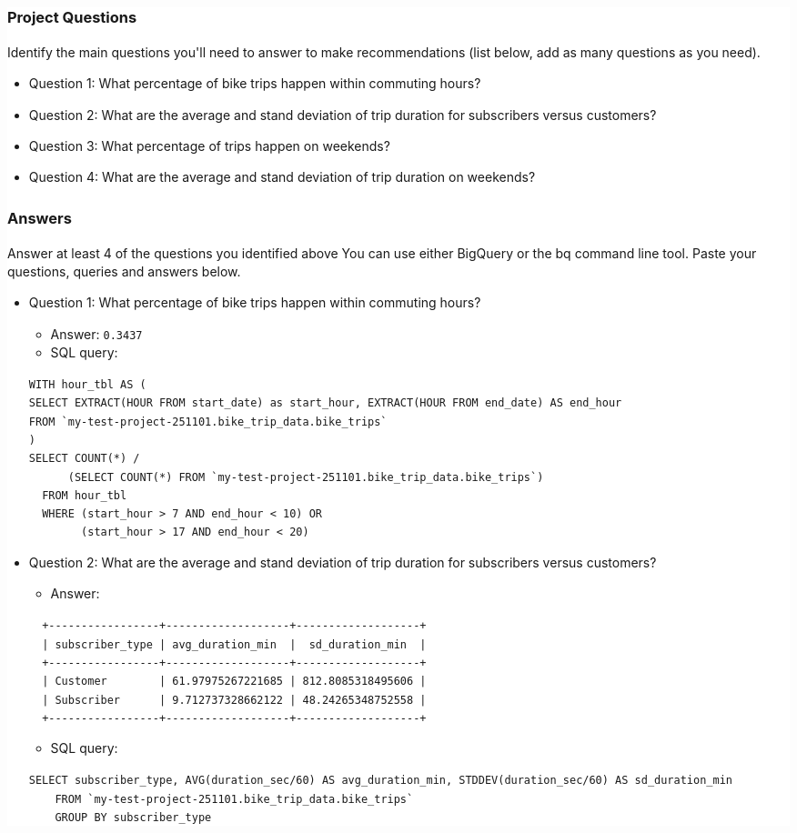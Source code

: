 
### Project Questions
Identify the main questions you'll need to answer to make recommendations (list
below, add as many questions as you need).

- Question 1: What percentage of bike trips happen within commuting hours?

- Question 2: What are the average and stand deviation of trip duration for subscribers versus customers?

- Question 3: What percentage of trips happen on weekends? 

- Question 4: What are the average and stand deviation of trip duration on weekends? 


### Answers

Answer at least 4 of the questions you identified above You can use either
BigQuery or the bq command line tool.  Paste your questions, queries and
answers below.

- Question 1: What percentage of bike trips happen within commuting hours?
  * Answer: `0.3437`
  * SQL query:
  ```
  WITH hour_tbl AS (
  SELECT EXTRACT(HOUR FROM start_date) as start_hour, EXTRACT(HOUR FROM end_date) AS end_hour
  FROM `my-test-project-251101.bike_trip_data.bike_trips`
  )
  SELECT COUNT(*) / 
        (SELECT COUNT(*) FROM `my-test-project-251101.bike_trip_data.bike_trips`)
    FROM hour_tbl 
    WHERE (start_hour > 7 AND end_hour < 10) OR
          (start_hour > 17 AND end_hour < 20)
  ```        

- Question 2: What are the average and stand deviation of trip duration for subscribers versus customers?
  * Answer:
  ```
    +-----------------+-------------------+-------------------+
    | subscriber_type | avg_duration_min  |  sd_duration_min  |
    +-----------------+-------------------+-------------------+
    | Customer        | 61.97975267221685 | 812.8085318495606 |
    | Subscriber      | 9.712737328662122 | 48.24265348752558 |
    +-----------------+-------------------+-------------------+
  ```
  
  * SQL query:
  ```
  SELECT subscriber_type, AVG(duration_sec/60) AS avg_duration_min, STDDEV(duration_sec/60) AS sd_duration_min
      FROM `my-test-project-251101.bike_trip_data.bike_trips`
      GROUP BY subscriber_type
  ```
